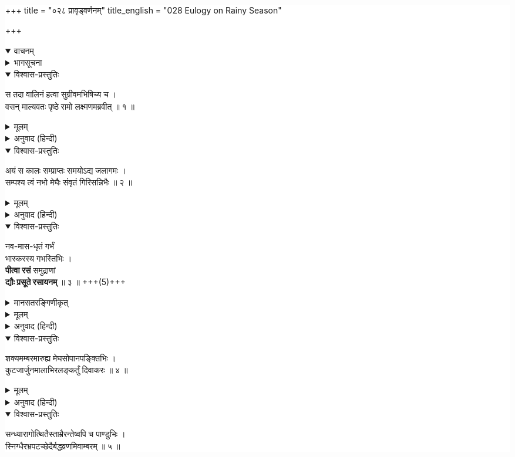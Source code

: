 +++
title = "०२८ प्रावृड्वर्णनम्"
title_english = "028 Eulogy on Rainy Season"

+++
<details open><summary>वाचनम्</summary>
<div caption="श्रीराम-हरिसीताराममूर्ति-घनपाठिभ्यां वचनम्" class="audioEmbed" src="https://archive.org/download/Ramayana-recitation-Sriram-harisItArAmamUrti-Ghanapaati-v2/Kanda_4/Kanda_4_KSK-028-Pravrud_Varnanam.mp3"></div>
</details>

<details><summary>भागसूचना</summary></details>

<details open><summary>विश्वास-प्रस्तुतिः</summary>

स तदा वालिनं हत्वा सुग्रीवमभिषिच्य च ।  
वसन् माल्यवतः पृष्ठे रामो लक्ष्मणमब्रवीत् ॥ १ ॥
</details>

<details><summary>मूलम्</summary></details>

<details><summary>अनुवाद (हिन्दी)</summary></details>

<details open><summary>विश्वास-प्रस्तुतिः</summary>

अयं स कालः सम्प्राप्तः समयोऽद्य जलागमः ।  
सम्पश्य त्वं नभो मेघैः संवृतं गिरिसन्निभैः ॥ २ ॥
</details>

<details><summary>मूलम्</summary></details>

<details><summary>अनुवाद (हिन्दी)</summary></details>

<details open><summary>विश्वास-प्रस्तुतिः</summary>

नव-मास-धृतं गर्भं  
भास्करस्य गभस्तिभिः ।  
**पीत्वा रसं** समुद्राणां  
**द्यौः प्रसूते रसायनम्** ॥ ३ ॥ +++(5)+++
</details>

<details><summary>मानसतरङ्गिणीकृत्</summary></details>

<details><summary>मूलम्</summary></details>

<details><summary>अनुवाद (हिन्दी)</summary></details>

<details open><summary>विश्वास-प्रस्तुतिः</summary>

शक्यमम्बरमारुह्य मेघसोपानपङ्क्तिभिः ।  
कुटजार्जुनमालाभिरलङ्कर्तुं दिवाकरः ॥ ४ ॥
</details>

<details><summary>मूलम्</summary></details>

<details><summary>अनुवाद (हिन्दी)</summary></details>

<details open><summary>विश्वास-प्रस्तुतिः</summary>

सन्ध्यारागोत्थितैस्ताम्रैरन्तेष्वपि च पाण्डुभिः ।  
स्निग्धैरभ्रपटच्छेदैर्बद्धव्रणमिवाम्बरम् ॥ ५ ॥
</details>
